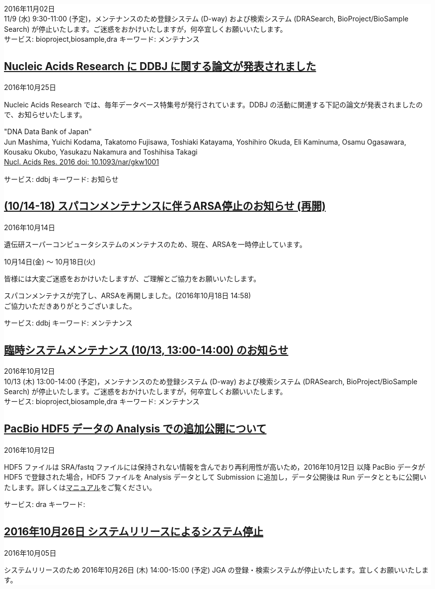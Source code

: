   <div class="news_date">2016年11月02日</div>
  <div class="news_content">11/9 (水) 9:30-11:00 (予定)，メンテナンスのため登録システム (D-way) および検索システム (DRASearch, BioProject/BioSample Search) が停止いたします。ご迷惑をおかけいたしますが，何卒宜しくお願いいたします。</div>
  <div class="news_category">
    <span class="service">サービス: bioproject,biosample,dra</span>
    <span class="keyword">キーワード: メンテナンス</span>
  </div>
</div>
<div class="news_post_list">
  <h2 class="news_title" id="wn161025"><a href="#wn161025">Nucleic Acids Research に DDBJ に関する論文が発表されました</a></h2>
  <div class="news_date">2016年10月25日</div>
  <div class="news_content"><p>Nucleic Acids Research では、毎年データベース特集号が発行されています。DDBJ の活動に関連する下記の論文が発表されましたので、お知らせいたします。</p><p><span class="font-bold">"DNA Data Bank of Japan"</span><br>Jun Mashima, Yuichi Kodama, Takatomo Fujisawa, Toshiaki Katayama, Yoshihiro Okuda, Eli Kaminuma, Osamu Ogasawara, Kousaku Okubo, Yasukazu Nakamura and Toshihisa Takagi<br><a href="http://nar.oxfordjournals.org/content/early/2016/10/24/nar.gkw1001.full" target="_blank">Nucl. Acids Res. 2016 doi: 10.1093/nar/gkw1001</a></p></div>
  <div class="news_category">
    <span class="service">サービス: ddbj</span>
    <span class="keyword">キーワード: お知らせ</span>
  </div>
</div>
<div class="news_post_list">
  <h2 class="news_title" id="wn161014"><a href="#wn161014">(10/14-18) スパコンメンテナンスに伴うARSA停止のお知らせ (再開)</a></h2>
  <div class="news_date">2016年10月14日</div>
  <div class="news_content"><p>遺伝研スーパーコンピュータシステムのメンテナスのため、現在、ARSAを一時停止しています。</p><p><span class="icon_square"> 10月14日(金) ～ 10月18日(火)</span></p><p>皆様には大変ご迷惑をおかけいたしますが、ご理解とご協力をお願いいたします。</p><p><span class="font-red">スパコンメンテナスが完了し、ARSAを再開しました。(2016年10月18日 14:58)<br>ご協力いただきありがとうございました。</span></p></div>
  <div class="news_category">
    <span class="service">サービス: ddbj</span>
    <span class="keyword">キーワード: メンテナンス</span>
  </div>
</div>
<div class="news_post_list">
  <h2 class="news_title" id="2016-10-12_2"><a href="#2016-10-12_2">臨時システムメンテナンス (10/13, 13:00-14:00) のお知らせ</a></h2>
  <div class="news_date">2016年10月12日</div>
  <div class="news_content">10/13 (木) 13:00-14:00 (予定)，メンテナンスのため登録システム (D-way) および検索システム (DRASearch, BioProject/BioSample Search) が停止いたします。ご迷惑をおかけいたしますが，何卒宜しくお願いいたします。</div>
  <div class="news_category">
    <span class="service">サービス: bioproject,biosample,dra</span>
    <span class="keyword">キーワード: メンテナンス</span>
  </div>
</div>
<div class="news_post_list">
  <h2 class="news_title" id="2016-10-12"><a href="#2016-10-12">PacBio HDF5 データの Analysis での追加公開について</a></h2>
  <div class="news_date">2016年10月12日</div>
  <div class="news_content"><p>HDF5 ファイルは SRA/fastq ファイルには保持されない情報を含んでおり再利用性が高いため，2016年10月12日 以降 PacBio データが HDF5 で登録された場合，HDF5 ファイルを Analysis データとして Submission に追加し，データ公開後は Run データとともに公開いたします。詳しくは<a href="/dra/submission.html#Pacific_Biosciences">マニュアル</a>をご覧ください。</p></div>
  <div class="news_category">
    <span class="service">サービス: dra</span>
    <span class="keyword">キーワード: </span>
  </div>
</div>
<div class="news_post_list">
  <h2 class="news_title" id="2016-10-05"><a href="#2016-10-05">2016年10月26日 システムリリースによるシステム停止</a></h2>
  <div class="news_date">2016年10月05日</div>
  <div class="news_content"><p>システムリリースのため 2016年10月26日 (木) 14:00-15:00 (予定) JGA の登録・検索システムが停止いたします。宜しくお願いいたします。</p></div>
  <div class="news_category">